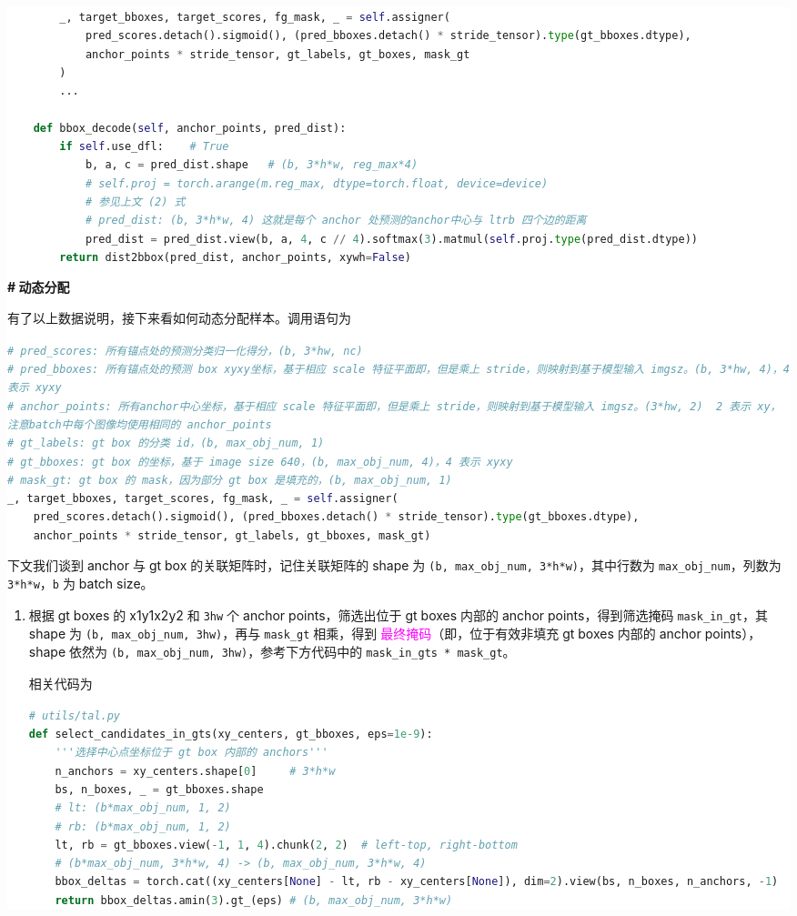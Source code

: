 ```python
        _, target_bboxes, target_scores, fg_mask, _ = self.assigner(
            pred_scores.detach().sigmoid(), (pred_bboxes.detach() * stride_tensor).type(gt_bboxes.dtype),
            anchor_points * stride_tensor, gt_labels, gt_boxes, mask_gt
        )
        ...

    def bbox_decode(self, anchor_points, pred_dist):
        if self.use_dfl:    # True
            b, a, c = pred_dist.shape   # (b, 3*h*w, reg_max*4)
            # self.proj = torch.arange(m.reg_max, dtype=torch.float, device=device)
            # 参见上文 (2) 式
            # pred_dist: (b, 3*h*w, 4) 这就是每个 anchor 处预测的anchor中心与 ltrb 四个边的距离
            pred_dist = pred_dist.view(b, a, 4, c // 4).softmax(3).matmul(self.proj.type(pred_dist.dtype))
        return dist2bbox(pred_dist, anchor_points, xywh=False)

```

**# 动态分配**

有了以上数据说明，接下来看如何动态分配样本。调用语句为

```python
# pred_scores: 所有锚点处的预测分类归一化得分，(b, 3*hw, nc)
# pred_bboxes: 所有锚点处的预测 box xyxy坐标，基于相应 scale 特征平面即，但是乘上 stride，则映射到基于模型输入 imgsz。(b, 3*hw, 4)，4 表示 xyxy
# anchor_points: 所有anchor中心坐标，基于相应 scale 特征平面即，但是乘上 stride，则映射到基于模型输入 imgsz。(3*hw, 2)  2 表示 xy，注意batch中每个图像均使用相同的 anchor_points
# gt_labels: gt box 的分类 id，(b, max_obj_num, 1)
# gt_bboxes: gt box 的坐标，基于 image size 640，(b, max_obj_num, 4)，4 表示 xyxy
# mask_gt: gt box 的 mask，因为部分 gt box 是填充的，(b, max_obj_num, 1)
_, target_bboxes, target_scores, fg_mask, _ = self.assigner(
    pred_scores.detach().sigmoid(), (pred_bboxes.detach() * stride_tensor).type(gt_bboxes.dtype),
    anchor_points * stride_tensor, gt_labels, gt_bboxes, mask_gt)
```

下文我们谈到 anchor 与 gt box 的关联矩阵时，记住关联矩阵的 shape 为 `(b, max_obj_num, 3*h*w)`，其中行数为 `max_obj_num`，列数为 `3*h*w`，`b` 为 batch size。

1. 根据 gt boxes 的 x1y1x2y2 和 `3hw` 个 anchor points，筛选出位于 gt boxes 内部的 anchor points，得到筛选掩码 `mask_in_gt`，其 shape 为 `(b, max_obj_num, 3hw)`，再与 `mask_gt` 相乘，得到 <font color="magenta">最终掩码</font>（即，位于有效非填充 gt boxes 内部的 anchor points），shape 依然为 `(b, max_obj_num, 3hw)`，参考下方代码中的 `mask_in_gts * mask_gt`。

    相关代码为

    ```python
    # utils/tal.py
    def select_candidates_in_gts(xy_centers, gt_bboxes, eps=1e-9):
        '''选择中心点坐标位于 gt box 内部的 anchors'''
        n_anchors = xy_centers.shape[0]     # 3*h*w
        bs, n_boxes, _ = gt_bboxes.shape
        # lt: (b*max_obj_num, 1, 2)
        # rb: (b*max_obj_num, 1, 2)
        lt, rb = gt_bboxes.view(-1, 1, 4).chunk(2, 2)  # left-top, right-bottom
        # (b*max_obj_num, 3*h*w, 4) -> (b, max_obj_num, 3*h*w, 4)
        bbox_deltas = torch.cat((xy_centers[None] - lt, rb - xy_centers[None]), dim=2).view(bs, n_boxes, n_anchors, -1)
        return bbox_deltas.amin(3).gt_(eps) # (b, max_obj_num, 3*h*w)
    